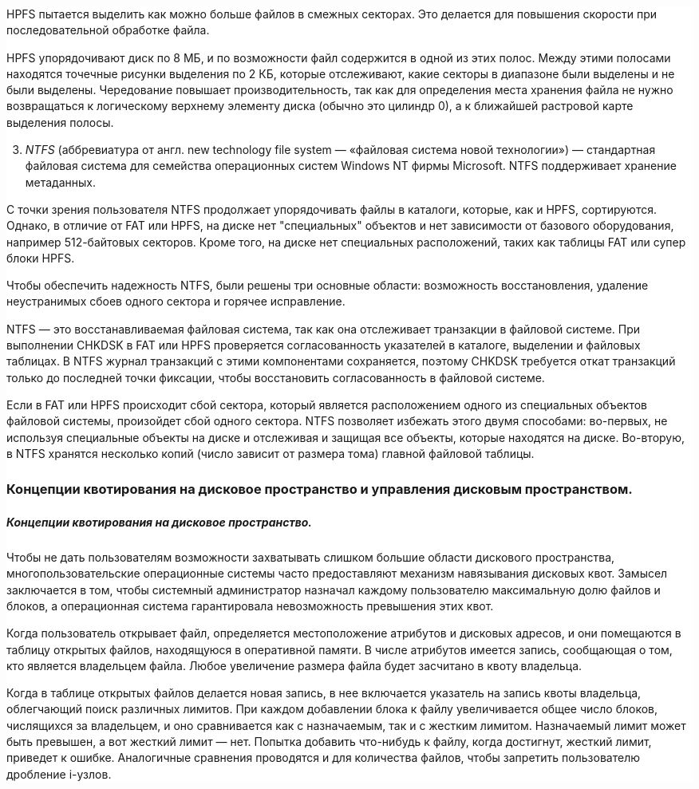 HPFS пытается выделить как можно больше файлов в смежных секторах. Это делается для повышения скорости при последовательной обработке файла.

HPFS упорядочивают диск по 8 МБ, и по возможности файл содержится в одной из этих полос. Между этими полосами находятся точечные рисунки выделения по 2 КБ, которые отслеживают, какие секторы в диапазоне были выделены и не были выделены. Чередование повышает производительность, так как для определения места хранения файла не нужно возвращаться к логическому верхнему элементу диска (обычно это цилиндр 0), а к ближайшей растровой карте выделения полосы.

3. _NTFS_ (аббревиатура от англ. new technology file system — «файловая система новой технологии») — стандартная файловая система для семейства операционных систем Windows NT фирмы Microsoft. NTFS поддерживает хранение метаданных.

С точки зрения пользователя NTFS продолжает упорядочивать файлы в каталоги, которые, как и HPFS, сортируются. Однако, в отличие от FAT или HPFS, на диске нет "специальных" объектов и нет зависимости от базового оборудования, например 512-байтовых секторов. Кроме того, на диске нет специальных расположений, таких как таблицы FAT или супер блоки HPFS.

Чтобы обеспечить надежность NTFS, были решены три основные области: возможность восстановления, удаление неустранимых сбоев одного сектора и горячее исправление.

NTFS — это восстанавливаемая файловая система, так как она отслеживает транзакции в файловой системе. При выполнении CHKDSK в FAT или HPFS проверяется согласованность указателей в каталоге, выделении и файловых таблицах. В NTFS журнал транзакций с этими компонентами сохраняется, поэтому CHKDSK требуется откат транзакций только до последней точки фиксации, чтобы восстановить согласованность в файловой системе.

Если в FAT или HPFS происходит сбой сектора, который является расположением одного из специальных объектов файловой системы, произойдет сбой одного сектора. NTFS позволяет избежать этого двумя способами: во-первых, не используя специальные объекты на диске и отслеживая и защищая все объекты, которые находятся на диске. Во-вторую, в NTFS хранятся несколько копий (число зависит от размера тома) главной файловой таблицы.

### Концепции квотирования на дисковое пространство и управления дисковым пространством. 

##### Концепции квотирования на дисковое пространство. 

Чтобы не дать пользователям возможности захватывать слишком большие области дискового пространства, многопользовательские операционные системы часто предоставляют механизм навязывания дисковых квот. Замысел заключается в том, чтобы системный администратор назначал каждому пользователю максимальную долю файлов и блоков, а операционная система гарантировала невозможность превышения этих квот. 

Когда пользователь открывает файл, определяется местоположение атрибутов и дисковых адресов, и они помещаются в таблицу открытых файлов, находящуюся в оперативной памяти. В числе атрибутов имеется запись, сообщающая о том, кто является владельцем файла. Любое увеличение размера файла будет засчитано в квоту владельца.

Когда в таблице открытых файлов делается новая запись, в нее включается указатель на запись квоты владельца, облегчающий поиск различных лимитов. При каждом добавлении блока к файлу увеличивается общее число блоков, числящихся за владельцем, и оно сравнивается как с назначаемым, так и с жестким лимитом. Назначаемый лимит может быть превышен, а вот жесткий лимит — нет. Попытка добавить что-нибудь к файлу, когда достигнут, жесткий лимит, приведет к ошибке. Аналогичные сравнения проводятся и для количества файлов, чтобы запретить пользователю дробление i-узлов.
